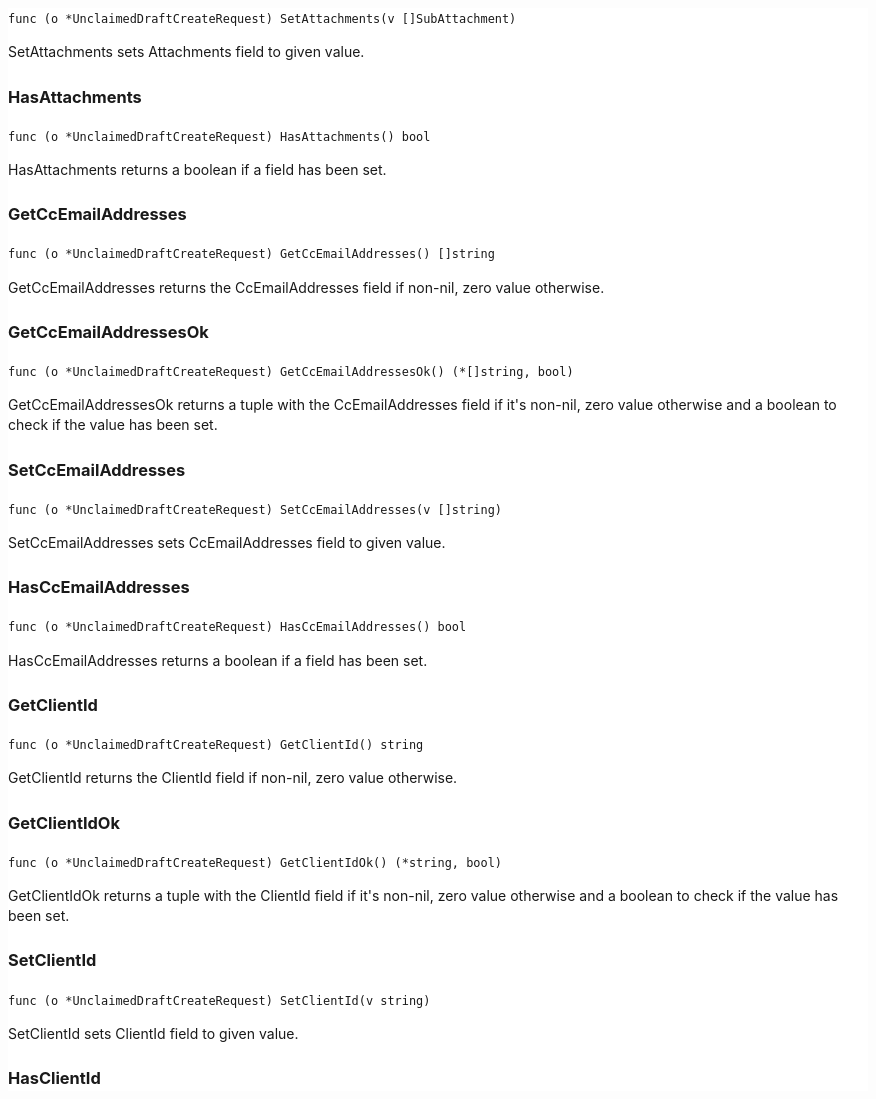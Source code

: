 `func (o *UnclaimedDraftCreateRequest) SetAttachments(v []SubAttachment)`

SetAttachments sets Attachments field to given value.

### HasAttachments

`func (o *UnclaimedDraftCreateRequest) HasAttachments() bool`

HasAttachments returns a boolean if a field has been set.

### GetCcEmailAddresses

`func (o *UnclaimedDraftCreateRequest) GetCcEmailAddresses() []string`

GetCcEmailAddresses returns the CcEmailAddresses field if non-nil, zero value otherwise.

### GetCcEmailAddressesOk

`func (o *UnclaimedDraftCreateRequest) GetCcEmailAddressesOk() (*[]string, bool)`

GetCcEmailAddressesOk returns a tuple with the CcEmailAddresses field if it's non-nil, zero value otherwise
and a boolean to check if the value has been set.

### SetCcEmailAddresses

`func (o *UnclaimedDraftCreateRequest) SetCcEmailAddresses(v []string)`

SetCcEmailAddresses sets CcEmailAddresses field to given value.

### HasCcEmailAddresses

`func (o *UnclaimedDraftCreateRequest) HasCcEmailAddresses() bool`

HasCcEmailAddresses returns a boolean if a field has been set.

### GetClientId

`func (o *UnclaimedDraftCreateRequest) GetClientId() string`

GetClientId returns the ClientId field if non-nil, zero value otherwise.

### GetClientIdOk

`func (o *UnclaimedDraftCreateRequest) GetClientIdOk() (*string, bool)`

GetClientIdOk returns a tuple with the ClientId field if it's non-nil, zero value otherwise
and a boolean to check if the value has been set.

### SetClientId

`func (o *UnclaimedDraftCreateRequest) SetClientId(v string)`

SetClientId sets ClientId field to given value.

### HasClientId
